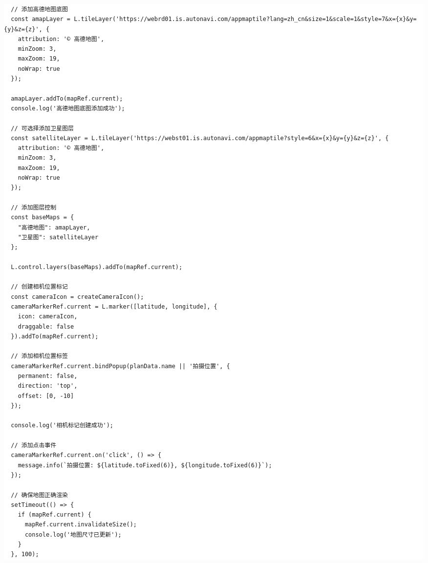       // 添加高德地图底图
      const amapLayer = L.tileLayer('https://webrd01.is.autonavi.com/appmaptile?lang=zh_cn&size=1&scale=1&style=7&x={x}&y={y}&z={z}', {
        attribution: '© 高德地图',
        minZoom: 3,
        maxZoom: 19,
        noWrap: true
      });
      
      amapLayer.addTo(mapRef.current);
      console.log('高德地图底图添加成功');

      // 可选择添加卫星图层
      const satelliteLayer = L.tileLayer('https://webst01.is.autonavi.com/appmaptile?style=6&x={x}&y={y}&z={z}', {
        attribution: '© 高德地图',
        minZoom: 3,
        maxZoom: 19,
        noWrap: true
      });

      // 添加图层控制
      const baseMaps = {
        "高德地图": amapLayer,
        "卫星图": satelliteLayer
      };

      L.control.layers(baseMaps).addTo(mapRef.current);

      // 创建相机位置标记
      const cameraIcon = createCameraIcon();
      cameraMarkerRef.current = L.marker([latitude, longitude], {
        icon: cameraIcon,
        draggable: false
      }).addTo(mapRef.current);

      // 添加相机位置标签
      cameraMarkerRef.current.bindPopup(planData.name || '拍摄位置', { 
        permanent: false, 
        direction: 'top',
        offset: [0, -10]
      });

      console.log('相机标记创建成功');

      // 添加点击事件
      cameraMarkerRef.current.on('click', () => {
        message.info(`拍摄位置: ${latitude.toFixed(6)}, ${longitude.toFixed(6)}`);
      });

      // 确保地图正确渲染
      setTimeout(() => {
        if (mapRef.current) {
          mapRef.current.invalidateSize();
          console.log('地图尺寸已更新');
        }
      }, 100);
